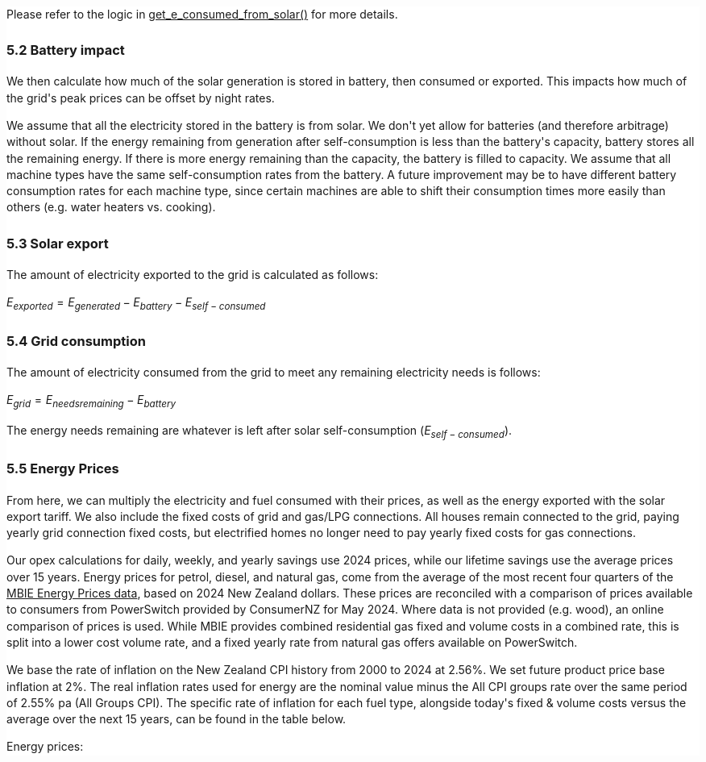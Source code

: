 Please refer to the logic in [get_e_consumed_from_solar()](src/savings/energy/get_electricity_consumption.py) for more details.

### 5.2 Battery impact

We then calculate how much of the solar generation is stored in battery, then consumed or exported. This impacts how much of the grid's peak prices can be offset by night rates.

We assume that all the electricity stored in the battery is from solar. We don't yet allow for batteries (and therefore arbitrage) without solar. If the energy remaining from generation after self-consumption is less than the battery's capacity, battery stores all the remaining energy. If there is more energy remaining than the capacity, the battery is filled to capacity. We assume that all machine types have the same self-consumption rates from the battery. A future improvement may be to have different battery consumption rates for each machine type, since certain machines are able to shift their consumption times more easily than others (e.g. water heaters vs. cooking).

### 5.3 Solar export

The amount of electricity exported to the grid is calculated as follows:

$E_{exported} = E_{generated} - E_{battery} - E_{self-consumed}$

### 5.4 Grid consumption

The amount of electricity consumed from the grid to meet any remaining electricity needs is follows:

$E_{grid} = E_{needs remaining} - E_{battery}$

The energy needs remaining are whatever is left after solar self-consumption ($E_{self-consumed}$).

### 5.5 Energy Prices

From here, we can multiply the electricity and fuel consumed with their prices, as well as the energy exported with the solar export tariff. We also include the fixed costs of grid and gas/LPG connections. All houses remain connected to the grid, paying yearly grid connection fixed costs, but electrified homes no longer need to pay yearly fixed costs for gas connections.

Our opex calculations for daily, weekly, and yearly savings use 2024 prices, while our lifetime savings use the average prices over 15 years. Energy prices for petrol, diesel, and natural gas, come from the average of the most recent four quarters of the [MBIE Energy Prices data](https://www.mbie.govt.nz/building-and-energy/energy-and-natural-resources/energystatistics-and-modelling/), based on 2024 New Zealand dollars. These prices are reconciled with a comparison of prices available to consumers from PowerSwitch provided by ConsumerNZ for May 2024. Where data is not provided (e.g. wood), an online comparison of prices is used. While MBIE provides combined residential gas fixed and volume costs in a combined rate, this is split into a lower cost volume rate, and a fixed yearly rate from natural gas offers available on PowerSwitch.

We base the rate of inflation on the New Zealand CPI history from 2000 to 2024 at 2.56%. We set future product price base inflation at 2%. The real inflation rates used for energy are the nominal value minus the All CPI groups rate over the same period of 2.55% pa (All Groups CPI). The specific rate of inflation for each fuel type, alongside today's fixed & volume costs versus the average over the next 15 years, can be found in the table below. 

Energy prices:
